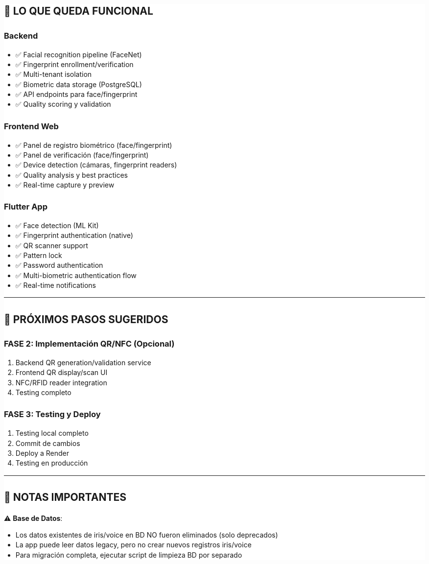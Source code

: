 ## 🎯 LO QUE QUEDA FUNCIONAL

### **Backend**
- ✅ Facial recognition pipeline (FaceNet)
- ✅ Fingerprint enrollment/verification
- ✅ Multi-tenant isolation
- ✅ Biometric data storage (PostgreSQL)
- ✅ API endpoints para face/fingerprint
- ✅ Quality scoring y validation

### **Frontend Web**
- ✅ Panel de registro biométrico (face/fingerprint)
- ✅ Panel de verificación (face/fingerprint)
- ✅ Device detection (cámaras, fingerprint readers)
- ✅ Quality analysis y best practices
- ✅ Real-time capture y preview

### **Flutter App**
- ✅ Face detection (ML Kit)
- ✅ Fingerprint authentication (native)
- ✅ QR scanner support
- ✅ Pattern lock
- ✅ Password authentication
- ✅ Multi-biometric authentication flow
- ✅ Real-time notifications

---

## 🚀 PRÓXIMOS PASOS SUGERIDOS

### **FASE 2: Implementación QR/NFC** (Opcional)
1. Backend QR generation/validation service
2. Frontend QR display/scan UI
3. NFC/RFID reader integration
4. Testing completo

### **FASE 3: Testing y Deploy**
1. Testing local completo
2. Commit de cambios
3. Deploy a Render
4. Testing en producción

---

## 📝 NOTAS IMPORTANTES

⚠️ **Base de Datos**:
- Los datos existentes de iris/voice en BD NO fueron eliminados (solo deprecados)
- La app puede leer datos legacy, pero no crear nuevos registros iris/voice
- Para migración completa, ejecutar script de limpieza BD por separado
